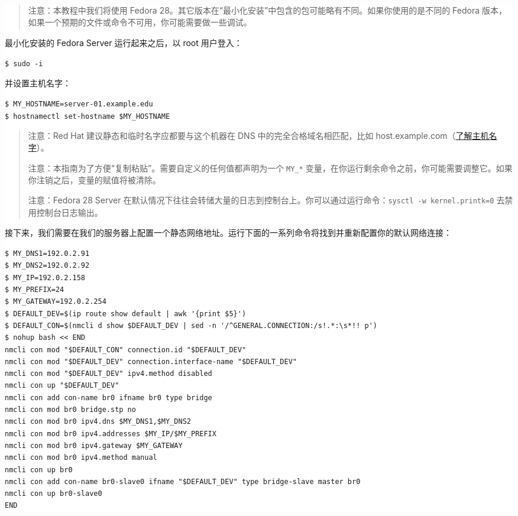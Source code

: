 

> 
> 注意：本教程中我们将使用 Fedora 28。其它版本在“最小化安装”中包含的包可能略有不同。如果你使用的是不同的 Fedora 版本，如果一个预期的文件或命令不可用，你可能需要做一些调试。
> 
> 
> 


最小化安装的 Fedora Server 运行起来之后，以 root 用户登入：



```
$ sudo -i
```

并设置主机名字：



```
$ MY_HOSTNAME=server-01.example.edu
$ hostnamectl set-hostname $MY_HOSTNAME
```


> 
> 注意：Red Hat 建议静态和临时名字应都要与这个机器在 DNS 中的完全合格域名相匹配，比如 host.example.com（[了解主机名字](https://docs.fedoraproject.org/en-US/Fedora/25/html/Networking_Guide/ch-Configure_Host_Names.html#sec_Understanding_Host_Names)）。
> 
> 
> 注意：本指南为了方便“复制粘贴”。需要自定义的任何值都声明为一个 `MY_*` 变量，在你运行剩余命令之前，你可能需要调整它。如果你注销之后，变量的赋值将被清除。
> 
> 
> 注意：Fedora 28 Server 在默认情况下往往会转储大量的日志到控制台上。你可以通过运行命令：`sysctl -w kernel.printk=0` 去禁用控制台日志输出。
> 
> 
> 


接下来，我们需要在我们的服务器上配置一个静态网络地址。运行下面的一系列命令将找到并重新配置你的默认网络连接：



```
$ MY_DNS1=192.0.2.91
$ MY_DNS2=192.0.2.92
$ MY_IP=192.0.2.158
$ MY_PREFIX=24
$ MY_GATEWAY=192.0.2.254
$ DEFAULT_DEV=$(ip route show default | awk '{print $5}')
$ DEFAULT_CON=$(nmcli d show $DEFAULT_DEV | sed -n '/^GENERAL.CONNECTION:/s!.*:\s*!! p')
$ nohup bash << END
nmcli con mod "$DEFAULT_CON" connection.id "$DEFAULT_DEV"
nmcli con mod "$DEFAULT_DEV" connection.interface-name "$DEFAULT_DEV"
nmcli con mod "$DEFAULT_DEV" ipv4.method disabled
nmcli con up "$DEFAULT_DEV"
nmcli con add con-name br0 ifname br0 type bridge
nmcli con mod br0 bridge.stp no
nmcli con mod br0 ipv4.dns $MY_DNS1,$MY_DNS2
nmcli con mod br0 ipv4.addresses $MY_IP/$MY_PREFIX
nmcli con mod br0 ipv4.gateway $MY_GATEWAY
nmcli con mod br0 ipv4.method manual
nmcli con up br0
nmcli con add con-name br0-slave0 ifname "$DEFAULT_DEV" type bridge-slave master br0
nmcli con up br0-slave0
END
```
